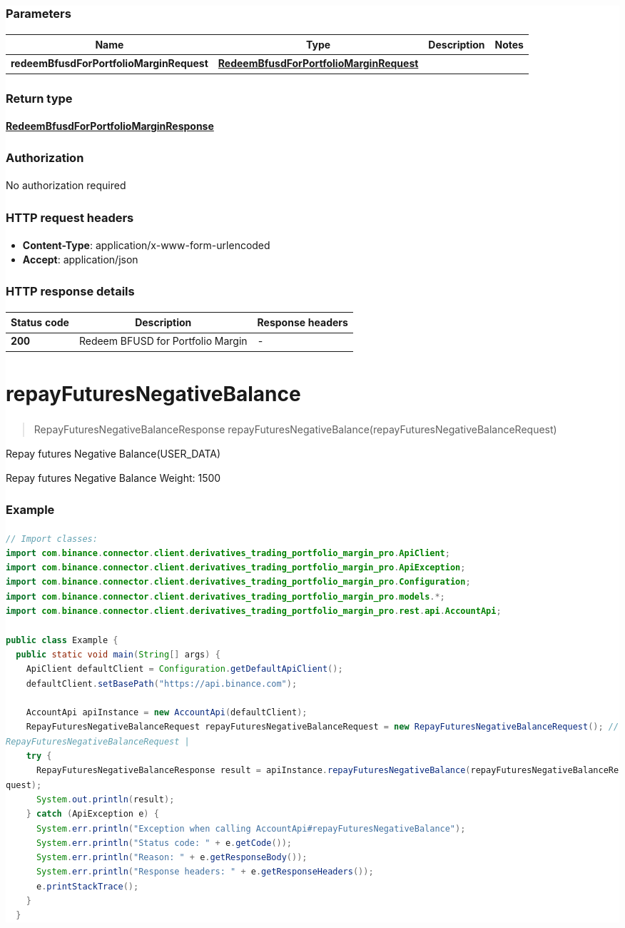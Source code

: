 ### Parameters

| Name | Type | Description  | Notes |
|------------- | ------------- | ------------- | -------------|
| **redeemBfusdForPortfolioMarginRequest** | [**RedeemBfusdForPortfolioMarginRequest**](RedeemBfusdForPortfolioMarginRequest.md)|  | |

### Return type

[**RedeemBfusdForPortfolioMarginResponse**](RedeemBfusdForPortfolioMarginResponse.md)

### Authorization

No authorization required

### HTTP request headers

 - **Content-Type**: application/x-www-form-urlencoded
 - **Accept**: application/json

### HTTP response details
| Status code | Description | Response headers |
|-------------|-------------|------------------|
| **200** | Redeem BFUSD for Portfolio Margin |  -  |

<a id="repayFuturesNegativeBalance"></a>
# **repayFuturesNegativeBalance**
> RepayFuturesNegativeBalanceResponse repayFuturesNegativeBalance(repayFuturesNegativeBalanceRequest)

Repay futures Negative Balance(USER_DATA)

Repay futures Negative Balance  Weight: 1500

### Example
```java
// Import classes:
import com.binance.connector.client.derivatives_trading_portfolio_margin_pro.ApiClient;
import com.binance.connector.client.derivatives_trading_portfolio_margin_pro.ApiException;
import com.binance.connector.client.derivatives_trading_portfolio_margin_pro.Configuration;
import com.binance.connector.client.derivatives_trading_portfolio_margin_pro.models.*;
import com.binance.connector.client.derivatives_trading_portfolio_margin_pro.rest.api.AccountApi;

public class Example {
  public static void main(String[] args) {
    ApiClient defaultClient = Configuration.getDefaultApiClient();
    defaultClient.setBasePath("https://api.binance.com");

    AccountApi apiInstance = new AccountApi(defaultClient);
    RepayFuturesNegativeBalanceRequest repayFuturesNegativeBalanceRequest = new RepayFuturesNegativeBalanceRequest(); // RepayFuturesNegativeBalanceRequest | 
    try {
      RepayFuturesNegativeBalanceResponse result = apiInstance.repayFuturesNegativeBalance(repayFuturesNegativeBalanceRequest);
      System.out.println(result);
    } catch (ApiException e) {
      System.err.println("Exception when calling AccountApi#repayFuturesNegativeBalance");
      System.err.println("Status code: " + e.getCode());
      System.err.println("Reason: " + e.getResponseBody());
      System.err.println("Response headers: " + e.getResponseHeaders());
      e.printStackTrace();
    }
  }
```
